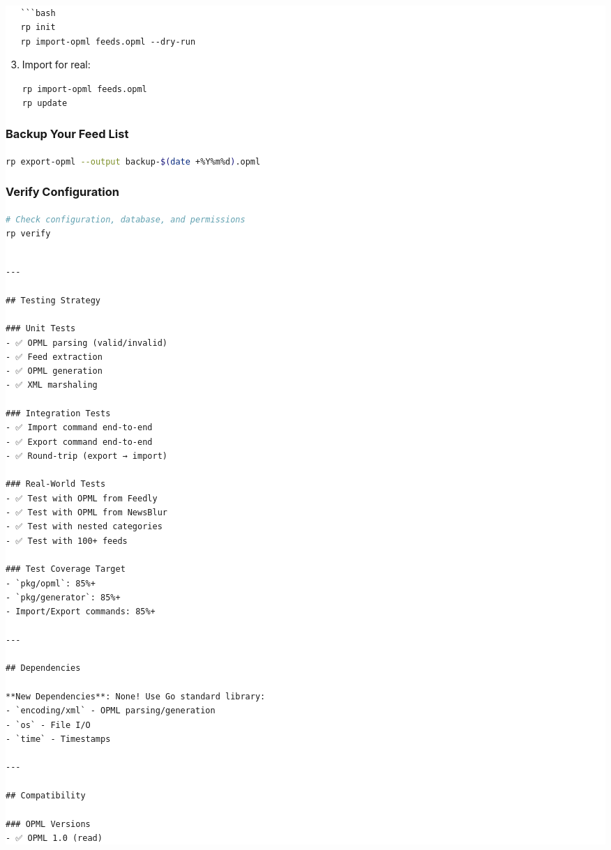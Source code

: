```
   ```bash
   rp init
   rp import-opml feeds.opml --dry-run
   ```
3. Import for real:
   ```bash
   rp import-opml feeds.opml
   rp update
   ```

### Backup Your Feed List

```bash
rp export-opml --output backup-$(date +%Y%m%d).opml
```

### Verify Configuration

```bash
# Check configuration, database, and permissions
rp verify
```
```

---

## Testing Strategy

### Unit Tests
- ✅ OPML parsing (valid/invalid)
- ✅ Feed extraction
- ✅ OPML generation
- ✅ XML marshaling

### Integration Tests
- ✅ Import command end-to-end
- ✅ Export command end-to-end
- ✅ Round-trip (export → import)

### Real-World Tests
- ✅ Test with OPML from Feedly
- ✅ Test with OPML from NewsBlur
- ✅ Test with nested categories
- ✅ Test with 100+ feeds

### Test Coverage Target
- `pkg/opml`: 85%+
- `pkg/generator`: 85%+
- Import/Export commands: 85%+

---

## Dependencies

**New Dependencies**: None! Use Go standard library:
- `encoding/xml` - OPML parsing/generation
- `os` - File I/O
- `time` - Timestamps

---

## Compatibility

### OPML Versions
- ✅ OPML 1.0 (read)
```